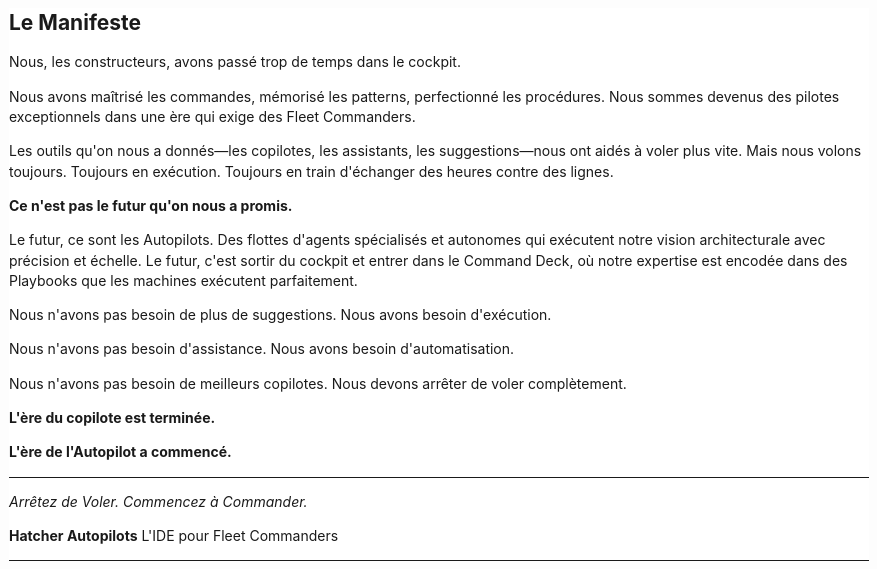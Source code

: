 
## Le Manifeste

Nous, les constructeurs, avons passé trop de temps dans le cockpit.

Nous avons maîtrisé les commandes, mémorisé les patterns, perfectionné les procédures. Nous sommes devenus des pilotes exceptionnels dans une ère qui exige des Fleet Commanders.

Les outils qu'on nous a donnés—les copilotes, les assistants, les suggestions—nous ont aidés à voler plus vite. Mais nous volons toujours. Toujours en exécution. Toujours en train d'échanger des heures contre des lignes.

**Ce n'est pas le futur qu'on nous a promis.**

Le futur, ce sont les Autopilots. Des flottes d'agents spécialisés et autonomes qui exécutent notre vision architecturale avec précision et échelle. Le futur, c'est sortir du cockpit et entrer dans le Command Deck, où notre expertise est encodée dans des Playbooks que les machines exécutent parfaitement.

Nous n'avons pas besoin de plus de suggestions. Nous avons besoin d'exécution.

Nous n'avons pas besoin d'assistance. Nous avons besoin d'automatisation.

Nous n'avons pas besoin de meilleurs copilotes. Nous devons arrêter de voler complètement.

**L'ère du copilote est terminée.**

**L'ère de l'Autopilot a commencé.**

---

_Arrêtez de Voler. Commencez à Commander._

**Hatcher Autopilots**
L'IDE pour Fleet Commanders

---

<PageCTA
  title="Prêt à Commander Votre Flotte?"
  subtitle="Déployez des Autopilots intelligents qui codent avec précision militaire"
  buttonText="Commencer avec Autopilots"
  buttonLink="/getting-started"
  buttonStyle="secondary"
  footer="Arrêtez de voler manuellement. Commencez à commander des flottes."
/>

<style>
blockquote {
  border-left: 4px solid #667eea;
  padding-left: 1rem;
  margin: 2rem 0;
  font-style: italic;
}

h2 {
  margin-top: 3rem;
  margin-bottom: 1rem;
}
